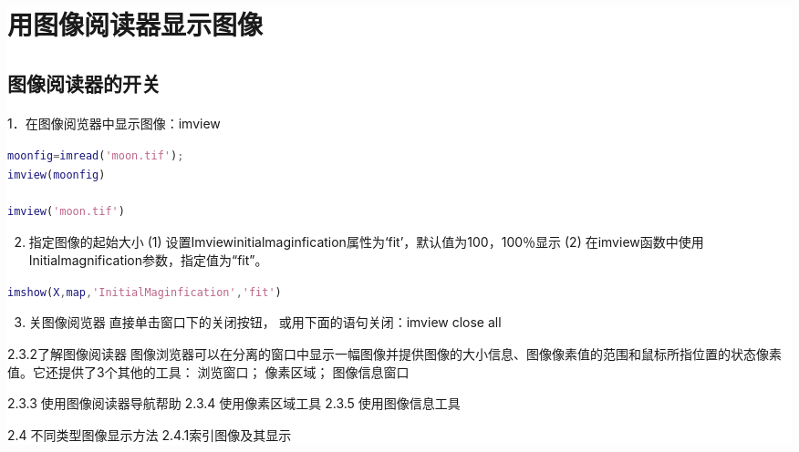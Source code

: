 ```matlab
```

# 用图像阅读器显示图像
## 图像阅读器的开关
1．在图像阅览器中显示图像：imview
```matlab
moonfig=imread('moon.tif');
imview(moonfig)

imview('moon.tif')
```
2. 指定图像的起始大小
(1) 设置Imviewinitialmaginfication属性为‘fit’，默认值为100，100％显示
(2) 在imview函数中使用Initialmagnification参数，指定值为“fit”。
```matlab
imshow(X,map,'InitialMaginfication','fit')
```
3. 关图像阅览器
直接单击窗口下的关闭按钮，
或用下面的语句关闭：imview close all


2.3.2了解图像阅读器
图像浏览器可以在分离的窗口中显示一幅图像并提供图像的大小信息、图像像素值的范围和鼠标所指位置的状态像素值。它还提供了3个其他的工具：
浏览窗口；      像素区域；      图像信息窗口

2.3.3 使用图像阅读器导航帮助
2.3.4 使用像素区域工具
2.3.5 使用图像信息工具


2.4 不同类型图像显示方法
2.4.1索引图像及其显示




